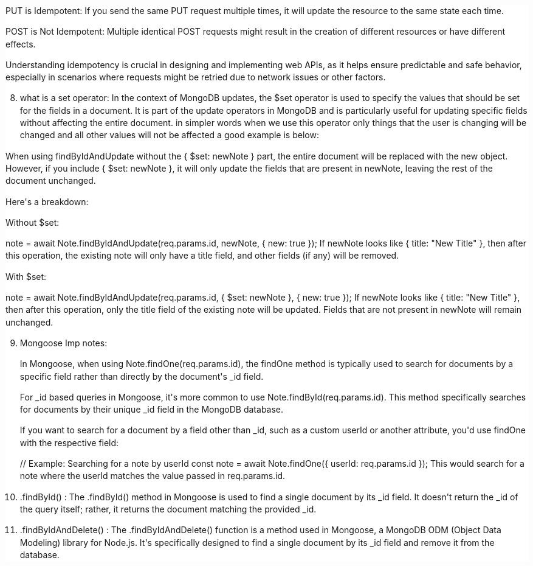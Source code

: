 PUT is Idempotent: If you send the same PUT request multiple times, it will update the resource to the same state each time.

POST is Not Idempotent: Multiple identical POST requests might result in the creation of different resources or have different effects.

Understanding idempotency is crucial in designing and implementing web APIs, as it helps ensure predictable and safe behavior, especially in scenarios where requests might be retried due to network issues or other factors.

8. what is a set operator: In the context of MongoDB updates, the $set operator is used to specify the values that should be set for the fields in a document. It is part of the update operators in MongoDB and is particularly useful for updating specific fields without affecting the entire document. in simpler words when we use this operator only things that the user is changing will be changed and all other values will not be affected a good example is below: 

When using findByIdAndUpdate without the { $set: newNote } part, the entire document will be replaced with the new object. However, if you include { $set: newNote }, it will only update the fields that are present in newNote, leaving the rest of the document unchanged.

Here's a breakdown:

Without $set:

note = await Note.findByIdAndUpdate(req.params.id, newNote, { new: true });
If newNote looks like { title: "New Title" }, then after this operation, the existing note will only have a title field, and other fields (if any) will be removed.

With $set:

note = await Note.findByIdAndUpdate(req.params.id, { $set: newNote }, { new: true });
If newNote looks like { title: "New Title" }, then after this operation, only the title field of the existing note will be updated. Fields that are not present in newNote will remain unchanged.


9. Mongoose Imp notes: 

    In Mongoose, when using Note.findOne(req.params.id), the findOne method is typically used to search for documents by a specific field rather than directly by the document's _id field.

    For _id based queries in Mongoose, it's more common to use Note.findById(req.params.id). This method specifically searches for documents by their unique _id field in the MongoDB database.

    If you want to search for a document by a field other than _id, such as a custom userId or another attribute, you'd use findOne with the respective field:

    // Example: Searching for a note by userId
      const note = await Note.findOne({ userId: req.params.id });
    This would search for a note where the userId matches the value passed in req.params.id.



10. .findById() : 
The .findById() method in Mongoose is used to find a single document by its _id field. It doesn't return the _id of the query itself; rather, it returns the document matching the provided _id.

11. .findByIdAndDelete() : 
The .findByIdAndDelete() function is a method used in Mongoose, a MongoDB ODM (Object Data Modeling) library for Node.js. It's specifically designed to find a single document by its _id field and remove it from the database.
